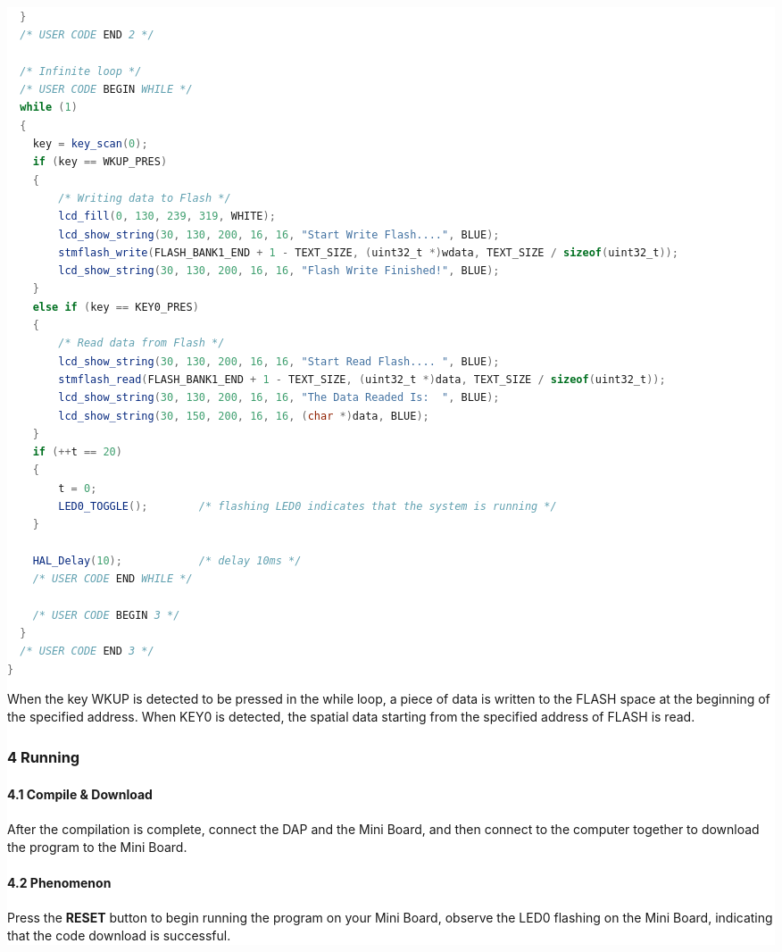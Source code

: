 ```c#
  }
  /* USER CODE END 2 */

  /* Infinite loop */
  /* USER CODE BEGIN WHILE */
  while (1)
  {
    key = key_scan(0);
    if (key == WKUP_PRES)
    {
        /* Writing data to Flash */
        lcd_fill(0, 130, 239, 319, WHITE);
        lcd_show_string(30, 130, 200, 16, 16, "Start Write Flash....", BLUE);
        stmflash_write(FLASH_BANK1_END + 1 - TEXT_SIZE, (uint32_t *)wdata, TEXT_SIZE / sizeof(uint32_t));
        lcd_show_string(30, 130, 200, 16, 16, "Flash Write Finished!", BLUE);
    }
    else if (key == KEY0_PRES)
    {
        /* Read data from Flash */
        lcd_show_string(30, 130, 200, 16, 16, "Start Read Flash.... ", BLUE);
        stmflash_read(FLASH_BANK1_END + 1 - TEXT_SIZE, (uint32_t *)data, TEXT_SIZE / sizeof(uint32_t));
        lcd_show_string(30, 130, 200, 16, 16, "The Data Readed Is:  ", BLUE);
        lcd_show_string(30, 150, 200, 16, 16, (char *)data, BLUE);
    }
    if (++t == 20)
    {
        t = 0;
        LED0_TOGGLE();        /* flashing LED0 indicates that the system is running */
    }

    HAL_Delay(10);            /* delay 10ms */
    /* USER CODE END WHILE */

    /* USER CODE BEGIN 3 */
  }
  /* USER CODE END 3 */
}
```
When the key WKUP is detected to be pressed in the while loop, a piece of data is written to the FLASH space at the beginning of the specified address. When KEY0 is detected, the spatial data starting from the specified address of FLASH is read.


### 4 Running
#### 4.1 Compile & Download
After the compilation is complete, connect the DAP and the Mini Board, and then connect to the computer together to download the program to the Mini Board.
#### 4.2 Phenomenon
Press the **RESET** button to begin running the program on your Mini Board, observe the LED0 flashing on the Mini Board, indicating that the code download is successful.
